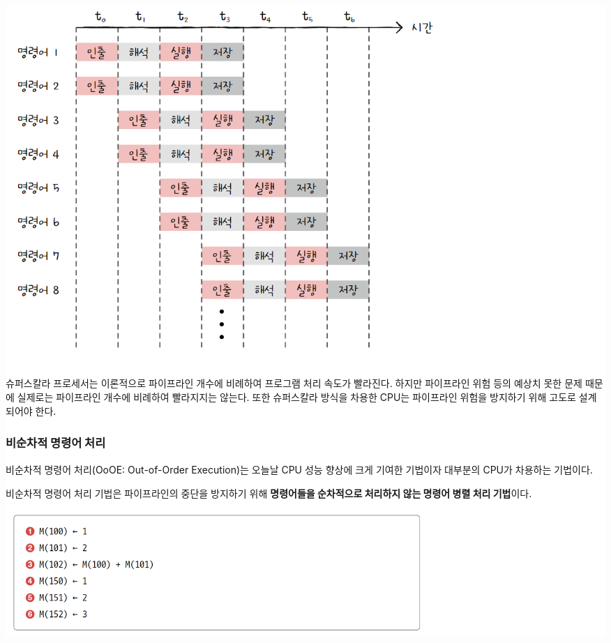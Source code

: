 <img src="imgs/2023-01-16-00-02-23-image.png" title="" alt="" width="626">

슈퍼스칼라 프로세서는 이론적으로 파이프라인 개수에 비례하여 프로그램 처리 속도가 빨라진다. 하지만 파이프라인 위험 등의 예상치 못한 문제 때문에 실제로는 파이프라인 개수에 비례하여 빨라지지는 않는다. 또한 슈퍼스칼라 방식을 차용한 CPU는 파이프라인 위험을 방지하기 위해 고도로 설계되어야 한다.



### 비순차적 명령어 처리

비순차적 명령어 처리(OoOE: Out-of-Order Execution)는 오늘날 CPU 성능 향상에 크게 기여한 기법이자 대부분의 CPU가 차용하는 기법이다.

비순차적 명령어 처리 기법은 파이프라인의 중단을 방지하기 위해 **명령어들을 순차적으로 처리하지 않는 명령어 병렬 처리 기법**이다.

<img src="imgs/2023-01-16-00-08-14-image.png" title="" alt="" width="603">
